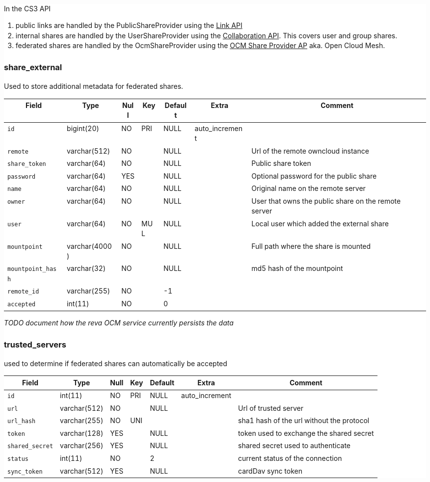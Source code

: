 In the CS3 API
1. public links are handled by the PublicShareProvider using the [Link API](https://cs3org.github.io/cs3apis/#cs3.sharing.link.v1beta1.LinkAPI)
2. internal shares are handled by the UserShareProvider using the [Collaboration API](https://cs3org.github.io/cs3apis/#cs3.sharing.collaboration.v1beta1.CollaborationAPI). This covers user and group shares.
3. federated shares are handled by the OcmShareProvider using the [OCM Share Provider AP](https://cs3org.github.io/cs3apis/#cs3.sharing.ocm.v1beta1.OcmAPI) aka. Open Cloud Mesh.


<div style="break-after: page"></div>

### share_external

Used to store additional metadata for federated shares.

| Field           | Type          | Null | Key | Default | Extra          | Comment |
|-----------------|---------------|------|-----|---------|----------------|---------|
| `id`              | bigint(20)    | NO   | PRI | NULL    | auto_increment | |
| `remote`          | varchar(512)  | NO   |     | NULL    |                | Url of the remote owncloud instance |
| `share_token`     | varchar(64)   | NO   |     | NULL    |                | Public share token |
| `password`        | varchar(64)   | YES  |     | NULL    |                | Optional password for the public share |
| `name`            | varchar(64)   | NO   |     | NULL    |                | Original name on the remote server |
| `owner`           | varchar(64)   | NO   |     | NULL    |                | User that owns the public share on the remote server |
| `user`            | varchar(64)   | NO   | MUL | NULL    |                | Local user which added the external share |
| `mountpoint`      | varchar(4000) | NO   |     | NULL    |                | Full path where the share is mounted |
| `mountpoint_hash` | varchar(32)   | NO   |     | NULL    |                | md5 hash of the mountpoint |
| `remote_id`       | varchar(255)  | NO   |     | -1      |                | |
| `accepted`        | int(11)       | NO   |     | 0       |                | |

<div class="editpage">

_TODO document how the reva OCM service currently persists the data_

</div>

<div style="break-after: page"></div>

### trusted_servers

used to determine if federated shares can automatically be accepted

| Field         | Type         | Null | Key | Default | Extra          | Comment |
|---------------|--------------|------|-----|---------|----------------|---------|
| `id`            | int(11)      | NO   | PRI | NULL    | auto_increment | |
| `url`           | varchar(512) | NO   |     | NULL    |                | Url of trusted server |
| `url_hash`      | varchar(255) | NO   | UNI |         |                | sha1 hash of the url without the protocol |
| `token`         | varchar(128) | YES  |     | NULL    |                | token used to exchange the shared secret |
| `shared_secret` | varchar(256) | YES  |     | NULL    |                | shared secret used to authenticate |
| `status`        | int(11)      | NO   |     | 2       |                | current status of the connection |
| `sync_token`    | varchar(512) | YES  |     | NULL    |                | cardDav sync token |
